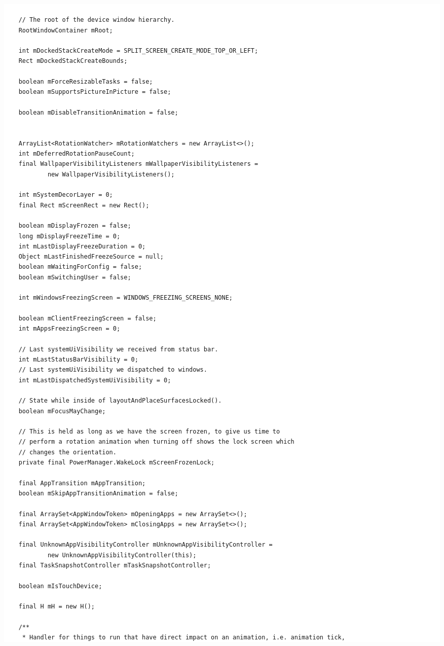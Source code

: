 ```

    // The root of the device window hierarchy.
    RootWindowContainer mRoot;

    int mDockedStackCreateMode = SPLIT_SCREEN_CREATE_MODE_TOP_OR_LEFT;
    Rect mDockedStackCreateBounds;

    boolean mForceResizableTasks = false;
    boolean mSupportsPictureInPicture = false;

    boolean mDisableTransitionAnimation = false;


    ArrayList<RotationWatcher> mRotationWatchers = new ArrayList<>();
    int mDeferredRotationPauseCount;
    final WallpaperVisibilityListeners mWallpaperVisibilityListeners =
            new WallpaperVisibilityListeners();

    int mSystemDecorLayer = 0;
    final Rect mScreenRect = new Rect();

    boolean mDisplayFrozen = false;
    long mDisplayFreezeTime = 0;
    int mLastDisplayFreezeDuration = 0;
    Object mLastFinishedFreezeSource = null;
    boolean mWaitingForConfig = false;
    boolean mSwitchingUser = false;

    int mWindowsFreezingScreen = WINDOWS_FREEZING_SCREENS_NONE;

    boolean mClientFreezingScreen = false;
    int mAppsFreezingScreen = 0;

    // Last systemUiVisibility we received from status bar.
    int mLastStatusBarVisibility = 0;
    // Last systemUiVisibility we dispatched to windows.
    int mLastDispatchedSystemUiVisibility = 0;

    // State while inside of layoutAndPlaceSurfacesLocked().
    boolean mFocusMayChange;

    // This is held as long as we have the screen frozen, to give us time to
    // perform a rotation animation when turning off shows the lock screen which
    // changes the orientation.
    private final PowerManager.WakeLock mScreenFrozenLock;

    final AppTransition mAppTransition;
    boolean mSkipAppTransitionAnimation = false;

    final ArraySet<AppWindowToken> mOpeningApps = new ArraySet<>();
    final ArraySet<AppWindowToken> mClosingApps = new ArraySet<>();

    final UnknownAppVisibilityController mUnknownAppVisibilityController =
            new UnknownAppVisibilityController(this);
    final TaskSnapshotController mTaskSnapshotController;

    boolean mIsTouchDevice;

    final H mH = new H();

    /**
     * Handler for things to run that have direct impact on an animation, i.e. animation tick,
```